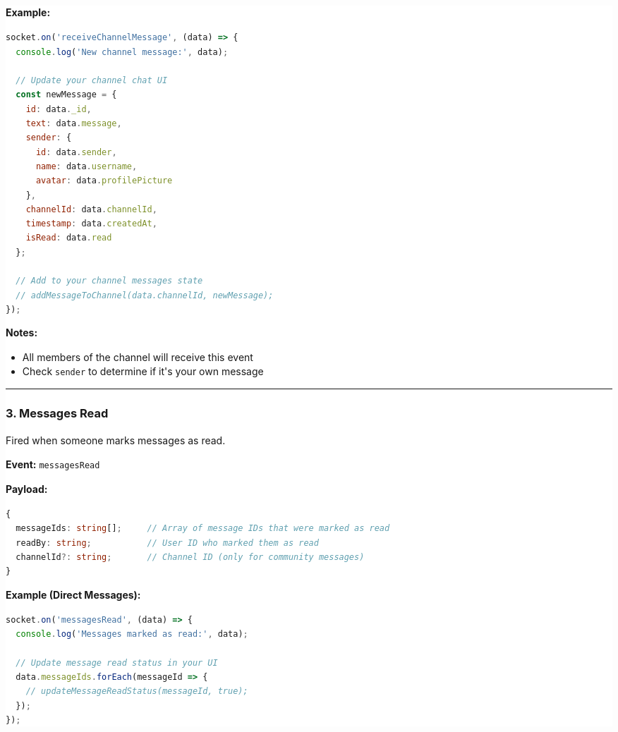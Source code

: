 **Example:**
```javascript
socket.on('receiveChannelMessage', (data) => {
  console.log('New channel message:', data);
  
  // Update your channel chat UI
  const newMessage = {
    id: data._id,
    text: data.message,
    sender: {
      id: data.sender,
      name: data.username,
      avatar: data.profilePicture
    },
    channelId: data.channelId,
    timestamp: data.createdAt,
    isRead: data.read
  };
  
  // Add to your channel messages state
  // addMessageToChannel(data.channelId, newMessage);
});
```

**Notes:**
- All members of the channel will receive this event
- Check `sender` to determine if it's your own message

---

### 3. Messages Read
Fired when someone marks messages as read.

**Event:** `messagesRead`

**Payload:**
```typescript
{
  messageIds: string[];     // Array of message IDs that were marked as read
  readBy: string;           // User ID who marked them as read
  channelId?: string;       // Channel ID (only for community messages)
}
```

**Example (Direct Messages):**
```javascript
socket.on('messagesRead', (data) => {
  console.log('Messages marked as read:', data);
  
  // Update message read status in your UI
  data.messageIds.forEach(messageId => {
    // updateMessageReadStatus(messageId, true);
  });
});
```
